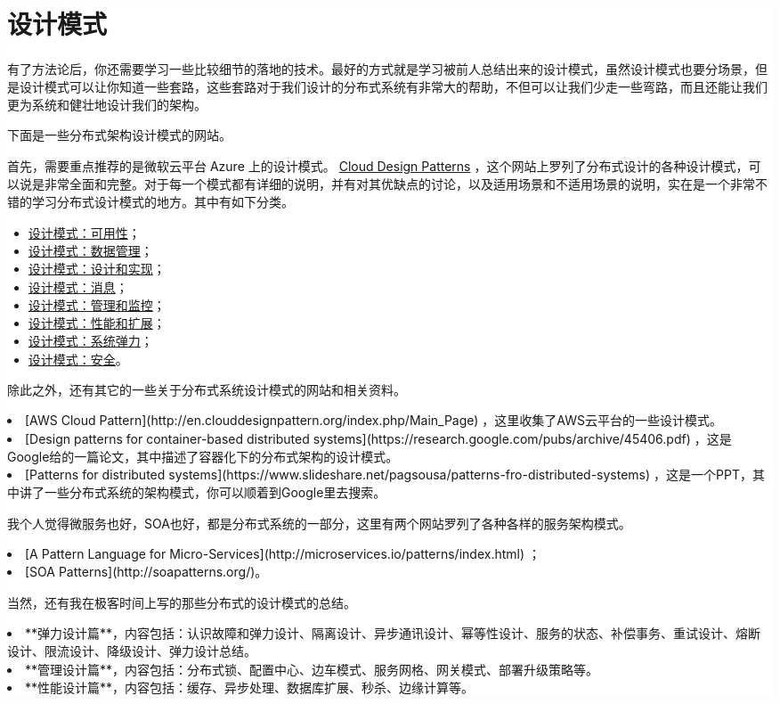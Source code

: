 </li>

# 设计模式

有了方法论后，你还需要学习一些比较细节的落地的技术。最好的方式就是学习被前人总结出来的设计模式，虽然设计模式也要分场景，但是设计模式可以让你知道一些套路，这些套路对于我们设计的分布式系统有非常大的帮助，不但可以让我们少走一些弯路，而且还能让我们更为系统和健壮地设计我们的架构。

下面是一些分布式架构设计模式的网站。

首先，需要重点推荐的是微软云平台 Azure 上的设计模式。 [Cloud Design Patterns](https://docs.microsoft.com/en-us/azure/architecture/patterns/) ，这个网站上罗列了分布式设计的各种设计模式，可以说是非常全面和完整。对于每一个模式都有详细的说明，并有对其优缺点的讨论，以及适用场景和不适用场景的说明，实在是一个非常不错的学习分布式设计模式的地方。其中有如下分类。

- [设计模式：可用性](https://docs.microsoft.com/en-us/azure/architecture/patterns/category/availability)；
- [设计模式：数据管理](https://docs.microsoft.com/en-us/azure/architecture/patterns/category/data-management)；
- [设计模式：设计和实现](https://docs.microsoft.com/en-us/azure/architecture/patterns/category/design-implementation)；
- [设计模式：消息](https://docs.microsoft.com/en-us/azure/architecture/patterns/category/messaging)；
- [设计模式：管理和监控](https://docs.microsoft.com/en-us/azure/architecture/patterns/category/management-monitoring)；
- [设计模式：性能和扩展](https://docs.microsoft.com/en-us/azure/architecture/patterns/category/performance-scalability)；
- [设计模式：系统弹力](https://docs.microsoft.com/en-us/azure/architecture/patterns/category/resiliency)；
- [设计模式：安全](https://docs.microsoft.com/en-us/azure/architecture/patterns/category/security)。

除此之外，还有其它的一些关于分布式系统设计模式的网站和相关资料。

<li>
[AWS Cloud Pattern](http://en.clouddesignpattern.org/index.php/Main_Page) ，这里收集了AWS云平台的一些设计模式。
</li>
<li>
[Design patterns for container-based distributed systems](https://research.google.com/pubs/archive/45406.pdf) ，这是Google给的一篇论文，其中描述了容器化下的分布式架构的设计模式。
</li>
<li>
[Patterns for distributed systems](https://www.slideshare.net/pagsousa/patterns-fro-distributed-systems) ，这是一个PPT，其中讲了一些分布式系统的架构模式，你可以顺着到Google里去搜索。
</li>

我个人觉得微服务也好，SOA也好，都是分布式系统的一部分，这里有两个网站罗列了各种各样的服务架构模式。

<li>
[A Pattern Language for Micro-Services](http://microservices.io/patterns/index.html) ；
</li>
<li>
[SOA Patterns](http://soapatterns.org/)。
</li>

当然，还有我在极客时间上写的那些分布式的设计模式的总结。

<li>
**弹力设计篇**，内容包括：认识故障和弹力设计、隔离设计、异步通讯设计、幂等性设计、服务的状态、补偿事务、重试设计、熔断设计、限流设计、降级设计、弹力设计总结。
</li>
<li>
**管理设计篇**，内容包括：分布式锁、配置中心、边车模式、服务网格、网关模式、部署升级策略等。
</li>
<li>
**性能设计篇**，内容包括：缓存、异步处理、数据库扩展、秒杀、边缘计算等。
</li>
